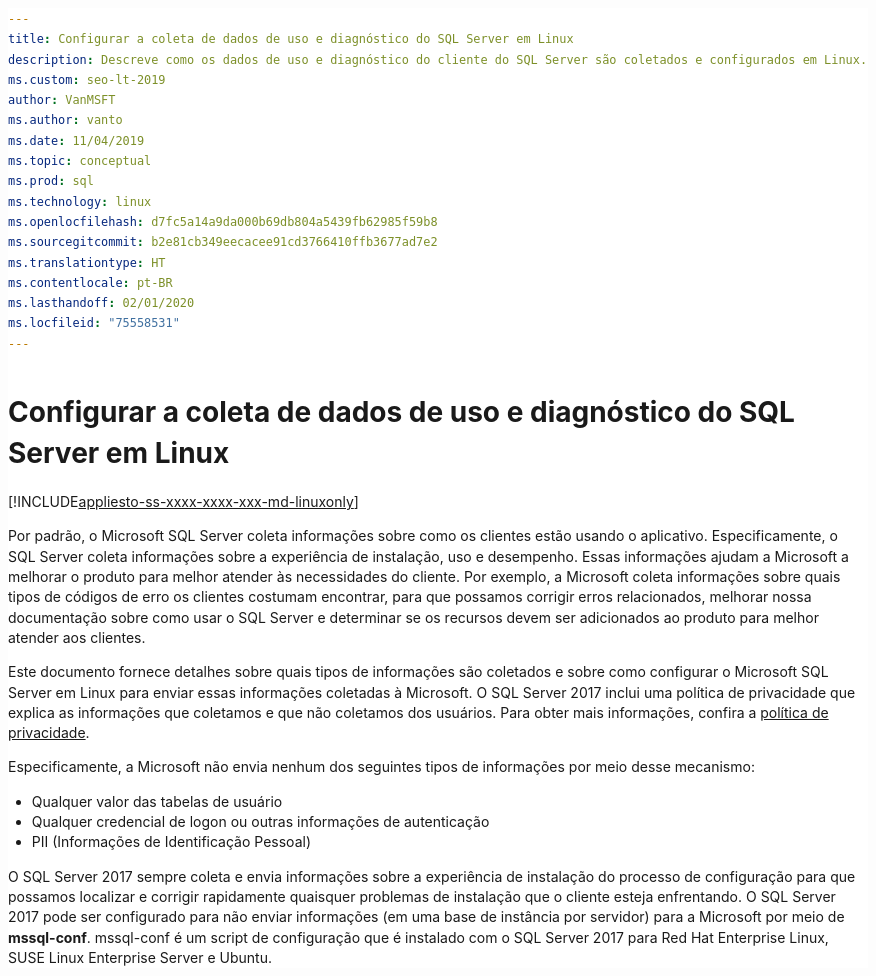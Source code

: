 ```yaml
---
title: Configurar a coleta de dados de uso e diagnóstico do SQL Server em Linux
description: Descreve como os dados de uso e diagnóstico do cliente do SQL Server são coletados e configurados em Linux.
ms.custom: seo-lt-2019
author: VanMSFT
ms.author: vanto
ms.date: 11/04/2019
ms.topic: conceptual
ms.prod: sql
ms.technology: linux
ms.openlocfilehash: d7fc5a14a9da000b69db804a5439fb62985f59b8
ms.sourcegitcommit: b2e81cb349eecacee91cd3766410ffb3677ad7e2
ms.translationtype: HT
ms.contentlocale: pt-BR
ms.lasthandoff: 02/01/2020
ms.locfileid: "75558531"
---
```

# <a name="configure-usage--diagnostic-data-collection-for-sql-server-on-linux"></a>Configurar a coleta de dados de uso e diagnóstico do SQL Server em Linux

[!INCLUDE[appliesto-ss-xxxx-xxxx-xxx-md-linuxonly](../includes/appliesto-ss-xxxx-xxxx-xxx-md-linuxonly.md)]

Por padrão, o Microsoft SQL Server coleta informações sobre como os clientes estão usando o aplicativo. Especificamente, o SQL Server coleta informações sobre a experiência de instalação, uso e desempenho. Essas informações ajudam a Microsoft a melhorar o produto para melhor atender às necessidades do cliente. Por exemplo, a Microsoft coleta informações sobre quais tipos de códigos de erro os clientes costumam encontrar, para que possamos corrigir erros relacionados, melhorar nossa documentação sobre como usar o SQL Server e determinar se os recursos devem ser adicionados ao produto para melhor atender aos clientes.

Este documento fornece detalhes sobre quais tipos de informações são coletados e sobre como configurar o Microsoft SQL Server em Linux para enviar essas informações coletadas à Microsoft. O SQL Server 2017 inclui uma política de privacidade que explica as informações que coletamos e que não coletamos dos usuários. Para obter mais informações, confira a [política de privacidade](https://go.microsoft.com/fwlink/?LinkID=868444).

Especificamente, a Microsoft não envia nenhum dos seguintes tipos de informações por meio desse mecanismo:

- Qualquer valor das tabelas de usuário
- Qualquer credencial de logon ou outras informações de autenticação
- PII (Informações de Identificação Pessoal)

O SQL Server 2017 sempre coleta e envia informações sobre a experiência de instalação do processo de configuração para que possamos localizar e corrigir rapidamente quaisquer problemas de instalação que o cliente esteja enfrentando. O SQL Server 2017 pode ser configurado para não enviar informações (em uma base de instância por servidor) para a Microsoft por meio de **mssql-conf**. mssql-conf é um script de configuração que é instalado com o SQL Server 2017 para Red Hat Enterprise Linux, SUSE Linux Enterprise Server e Ubuntu.
